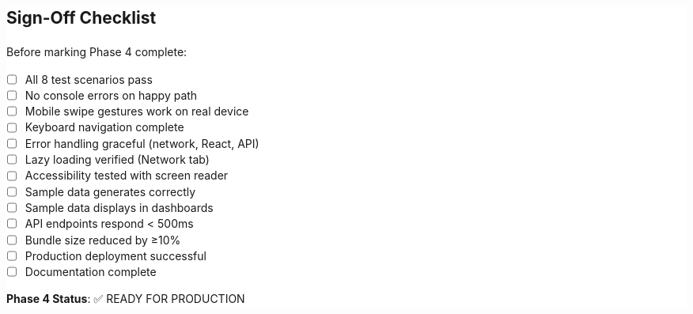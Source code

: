 ## Sign-Off Checklist

Before marking Phase 4 complete:

- [ ] All 8 test scenarios pass
- [ ] No console errors on happy path
- [ ] Mobile swipe gestures work on real device
- [ ] Keyboard navigation complete
- [ ] Error handling graceful (network, React, API)
- [ ] Lazy loading verified (Network tab)
- [ ] Accessibility tested with screen reader
- [ ] Sample data generates correctly
- [ ] Sample data displays in dashboards
- [ ] API endpoints respond < 500ms
- [ ] Bundle size reduced by ≥10%
- [ ] Production deployment successful
- [ ] Documentation complete

**Phase 4 Status**: ✅ READY FOR PRODUCTION
